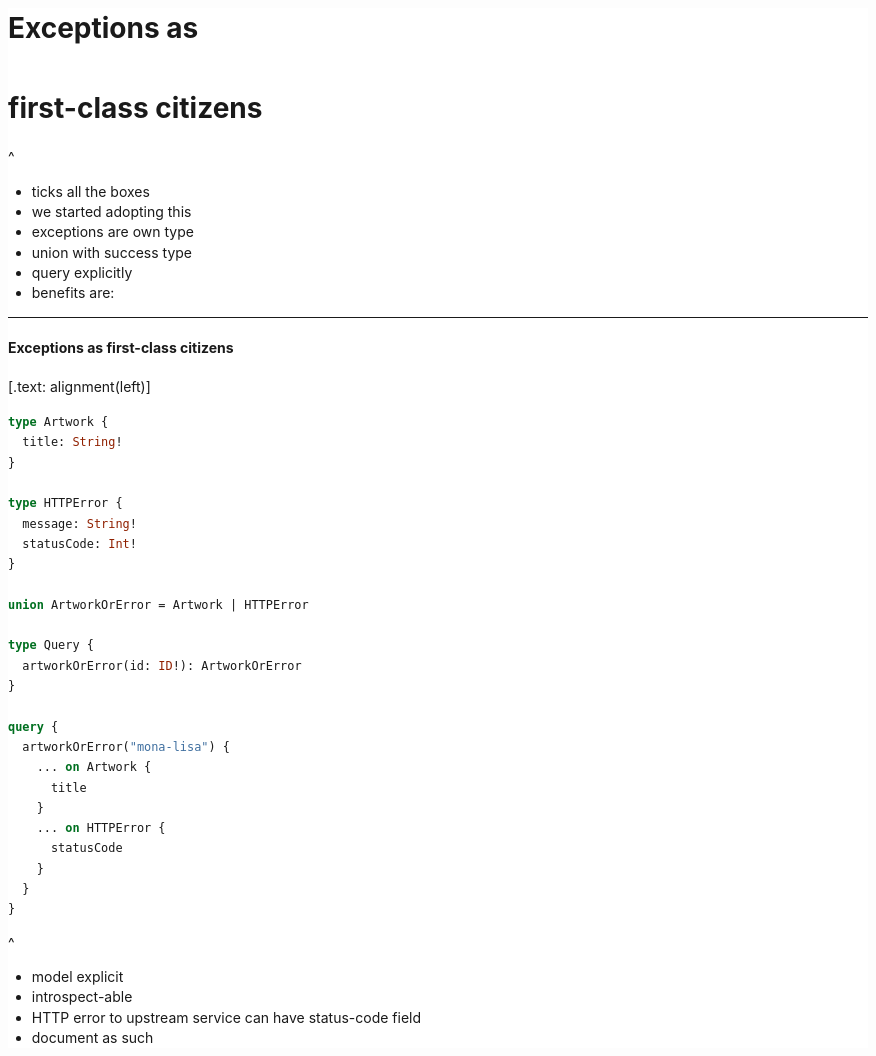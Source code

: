 # Exceptions as
# first-class citizens

^
- ticks all the boxes
- we started adopting this
- exceptions are own type
- union with success type
- query explicitly
- benefits are:

----

#### Exceptions as first-class citizens

[.text: alignment(left)]

```graphql
type Artwork {
  title: String!
}

type HTTPError {
  message: String!
  statusCode: Int!
}

union ArtworkOrError = Artwork | HTTPError

type Query {
  artworkOrError(id: ID!): ArtworkOrError
}

query {
  artworkOrError("mona-lisa") {
    ... on Artwork {
      title
    }
    ... on HTTPError {
      statusCode
    }
  }
}
```

^
- model explicit
- introspect-able
- HTTP error to upstream service
  can have status-code field
- document as such
